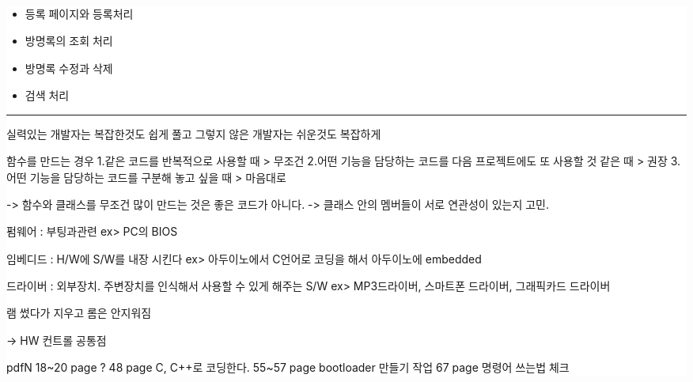   - 등록 페이지와 등록처리

  - 방명록의 조회 처리

  - 방명록 수정과 삭제

  - 검색 처리

  

  -------------------------------

  실력있는 개발자는 복잡한것도 쉽게 풀고
  그렇지 않은 개발자는 쉬운것도 복잡하게

  함수를 만드는 경우
  1.같은 코드를 반복적으로 사용할 때 > 무조건
  2.어떤 기능을 담당하는 코드를 다음 프로젝트에도 또 사용할 것 같은 때 > 권장
  3.어떤 기능을 담당하는 코드를 구분해 놓고 싶을 때 > 마음대로

  -> 함수와 클래스를 무조건 많이 만드는 것은 좋은 코드가 아니다.
  -> 클래스 안의 멤버들이 서로 연관성이 있는지 고민.

펌웨어
: 부팅과관련 
ex> PC의 BIOS

임베디드
: H/W에 S/W를 내장 시킨다
ex> 아두이노에서 C언어로 코딩을 해서 아두이노에 embedded

드라이버
: 외부장치. 주변장치를 인식해서 사용할 수 있게 해주는 S/W
ex> MP3드라이버, 스마트폰 드라이버, 그래픽카드 드라이버

램 썼다가 지우고
롬은 안지워짐
 
-> HW 컨트롤 공통점

pdfN
18~20 page ?
48 page C, C++로 코딩한다.
55~57 page bootloader 만들기 작업
67 page 명령어 쓰는법 체크